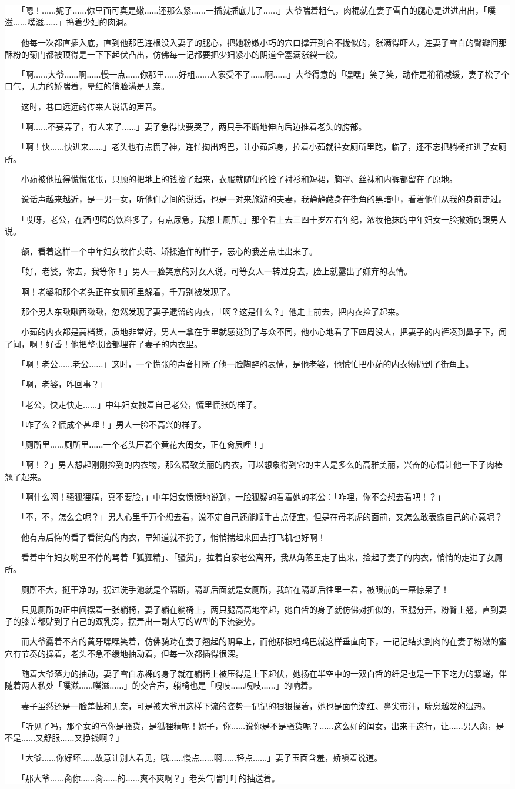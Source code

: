 　　「嗯！……妮子……你里面可真是嫩……还那么紧……一插就插底儿了……」大爷喘着粗气，肉棍就在妻子雪白的腿心是进进出出，「噗滋……噗滋……」捣着少妇的肉洞。

　　他每一次都直插入底，直到他那巴连根没入妻子的腿心，把她粉嫩小巧的穴口撑开到合不拢似的，涨满得吓人，连妻子雪白的臀瓣间那酥粉的菊门都被顶得是一下下起伏凸出，仿佛每一记都要把少妇紧小的阴道全塞满涨裂一般。

　　「啊……大爷……啊……慢一点……你那里……好粗……人家受不了……啊……」大爷得意的「嘿嘿」笑了笑，动作是稍稍减缓，妻子松了个口气，无力的娇喘着，晕红的俏脸满是无奈。

　　这时，巷口远远的传来人说话的声音。

　　「啊……不要弄了，有人来了……」妻子急得快要哭了，两只手不断地伸向后边推着老头的胯部。

　　「啊！快……快进来……」老头也有点慌了神，连忙掏出鸡巴，让小茹起身，拉着小茹就往女厕所里跑，临了，还不忘把躺椅扛进了女厕所。

　　小茹被他拉得慌慌张张，只顾的把地上的钱捡了起来，衣服就随便的捡了衬衫和短裙，胸罩、丝袜和内裤都留在了原地。

　　说话声越来越近，是一男一女，听他们之间的说话，也是一对来旅游的夫妻，我静静藏身在街角的黑暗中，看着他们从我的身前走过。

　　「哎呀，老公，在酒吧喝的饮料多了，有点尿急，我想上厕所。」那个看上去三四十岁左右年纪，浓妆艳抹的中年妇女一脸撒娇的跟男人说。

　　额，看着这样一个中年妇女故作卖萌、矫揉造作的样子，恶心的我差点吐出来了。

　　「好，老婆，你去，我等你！」男人一脸笑意的对女人说，可等女人一转过身去，脸上就露出了嫌弃的表情。

　　啊！老婆和那个老头正在女厕所里躲着，千万别被发现了。

　　那个男人东瞅瞅西瞅瞅，忽然发现了妻子遗留的内衣，「啊？这是什么？」他走上前去，把内衣捡了起来。

　　小茹的内衣都是高档货，质地非常好，男人一拿在手里就感觉到了与众不同，他小心地看了下四周没人，把妻子的内裤凑到鼻子下，闻了闻，啊！好香！他把整张脸都埋在了妻子的内衣里。

　　「啊！老公……老公……」这时，一个慌张的声音打断了他一脸陶醉的表情，是他老婆，他慌忙把小茹的内衣物扔到了街角上。

　　「啊，老婆，咋回事？」

　　「老公，快走快走……」中年妇女拽着自己老公，慌里慌张的样子。

　　「咋了么？慌成个甚哩！」男人一脸不高兴的样子。

　　「厕所里……厕所里……一个老头压着个黄花大闺女，正在肏屄哩！」

　　「啊！？」男人想起刚刚捡到的内衣物，那么精致美丽的内衣，可以想象得到它的主人是多么的高雅美丽，兴奋的心情让他一下子肉棒翘了起来。

　　「啊什么啊！骚狐狸精，真不要脸，」中年妇女愤愤地说到，一脸狐疑的看着她的老公：「咋哩，你不会想去看吧！？」

　　「不，不，怎么会呢？」男人心里千万个想去看，说不定自己还能顺手占点便宜，但是在母老虎的面前，又怎么敢表露自己的心意呢？

　　他有点后悔的看了看街角的内衣，早知道就不扔了，悄悄揣起来回去打飞机也好啊！

　　看着中年妇女嘴里不停的骂着「狐狸精」、「骚货」，拉着自家老公离开，我从角落里走了出来，捡起了妻子的内衣，悄悄的走进了女厕所。

　　厕所不大，挺干净的，拐过洗手池就是个隔断，隔断后面就是女厕所，我站在隔断后往里一看，被眼前的一幕惊呆了！

　　只见厕所的正中间摆着一张躺椅，妻子躺在躺椅上，两只腿高高地举起，她白皙的身子就仿佛对折似的，玉腿分开，粉臀上翘，直到妻子的膝盖都贴到了自己的双乳旁，摆弄出一副大写的W型的下流姿势。

　　而大爷露着不齐的黄牙嘿嘿笑着，仿佛骑跨在妻子翘起的阴阜上，而他那根粗鸡巴就这样垂直向下，一记记结实到肉的在妻子粉嫩的蜜穴有节奏的操着，老头不急不缓地抽动着，但每一次都插得很深。

　　随着大爷落力的抽动，妻子雪白赤裸的身子就在躺椅上被压得是上下起伏，她扬在半空中的一双白皙的纤足也是一下下吃力的紧蜷，伴随着两人私处「噗滋……噗滋……」的交合声，躺椅也是「嘎吱……嘎吱……」的响着。

　　妻子虽然还是一脸羞怯和无奈，可是被大爷用这样下流的姿势一记记的狠狠操着，她也是面色潮红、鼻尖带汗，喘息越发的湿热。

　　「听见了吗，那个女的骂你是骚货，是狐狸精呢！妮子，你……说你是不是骚货呢？……这么好的闺女，出来干这行，让……男人肏，是不是……又舒服……又挣钱啊？」

　　「大爷……你好坏……故意让别人看见，哦……慢点……啊……轻点……」妻子玉面含羞，娇嗔着说道。

　　「那大爷……肏你……肏……的……爽不爽啊？」老头气喘吁吁的抽送着。
